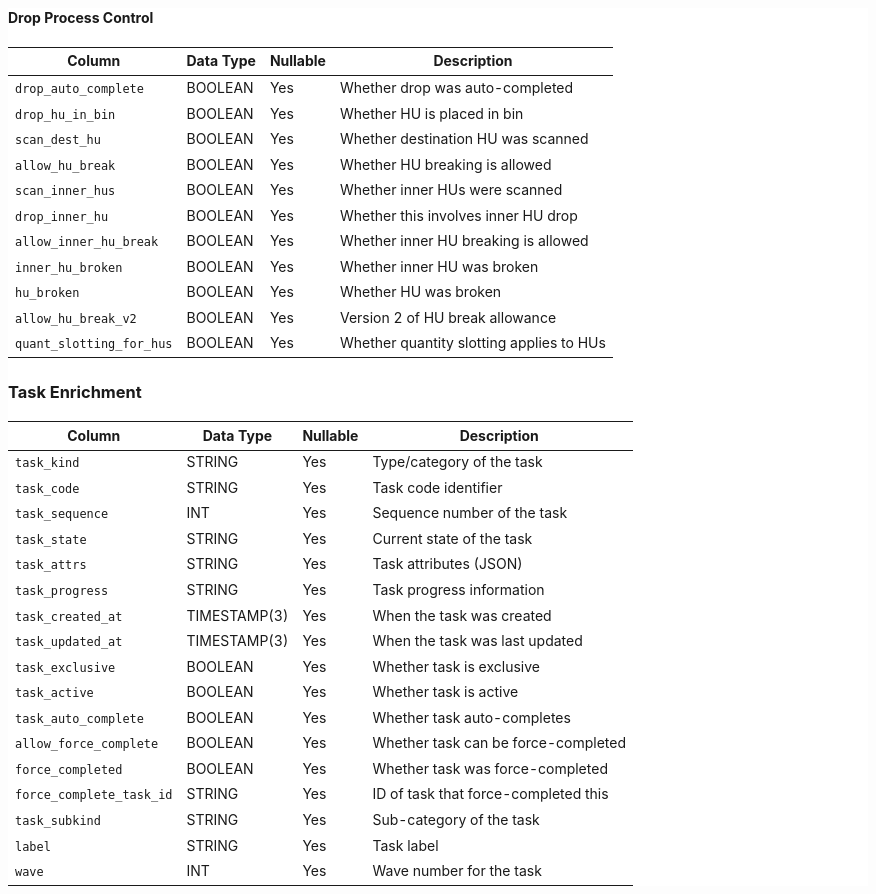 #### Drop Process Control
| Column | Data Type | Nullable | Description |
|--------|-----------|----------|-------------|
| `drop_auto_complete` | BOOLEAN | Yes | Whether drop was auto-completed |
| `drop_hu_in_bin` | BOOLEAN | Yes | Whether HU is placed in bin |
| `scan_dest_hu` | BOOLEAN | Yes | Whether destination HU was scanned |
| `allow_hu_break` | BOOLEAN | Yes | Whether HU breaking is allowed |
| `scan_inner_hus` | BOOLEAN | Yes | Whether inner HUs were scanned |
| `drop_inner_hu` | BOOLEAN | Yes | Whether this involves inner HU drop |
| `allow_inner_hu_break` | BOOLEAN | Yes | Whether inner HU breaking is allowed |
| `inner_hu_broken` | BOOLEAN | Yes | Whether inner HU was broken |
| `hu_broken` | BOOLEAN | Yes | Whether HU was broken |
| `allow_hu_break_v2` | BOOLEAN | Yes | Version 2 of HU break allowance |
| `quant_slotting_for_hus` | BOOLEAN | Yes | Whether quantity slotting applies to HUs |

### Task Enrichment
| Column | Data Type | Nullable | Description |
|--------|-----------|----------|-------------|
| `task_kind` | STRING | Yes | Type/category of the task |
| `task_code` | STRING | Yes | Task code identifier |
| `task_sequence` | INT | Yes | Sequence number of the task |
| `task_state` | STRING | Yes | Current state of the task |
| `task_attrs` | STRING | Yes | Task attributes (JSON) |
| `task_progress` | STRING | Yes | Task progress information |
| `task_created_at` | TIMESTAMP(3) | Yes | When the task was created |
| `task_updated_at` | TIMESTAMP(3) | Yes | When the task was last updated |
| `task_exclusive` | BOOLEAN | Yes | Whether task is exclusive |
| `task_active` | BOOLEAN | Yes | Whether task is active |
| `task_auto_complete` | BOOLEAN | Yes | Whether task auto-completes |
| `allow_force_complete` | BOOLEAN | Yes | Whether task can be force-completed |
| `force_completed` | BOOLEAN | Yes | Whether task was force-completed |
| `force_complete_task_id` | STRING | Yes | ID of task that force-completed this |
| `task_subkind` | STRING | Yes | Sub-category of the task |
| `label` | STRING | Yes | Task label |
| `wave` | INT | Yes | Wave number for the task |
